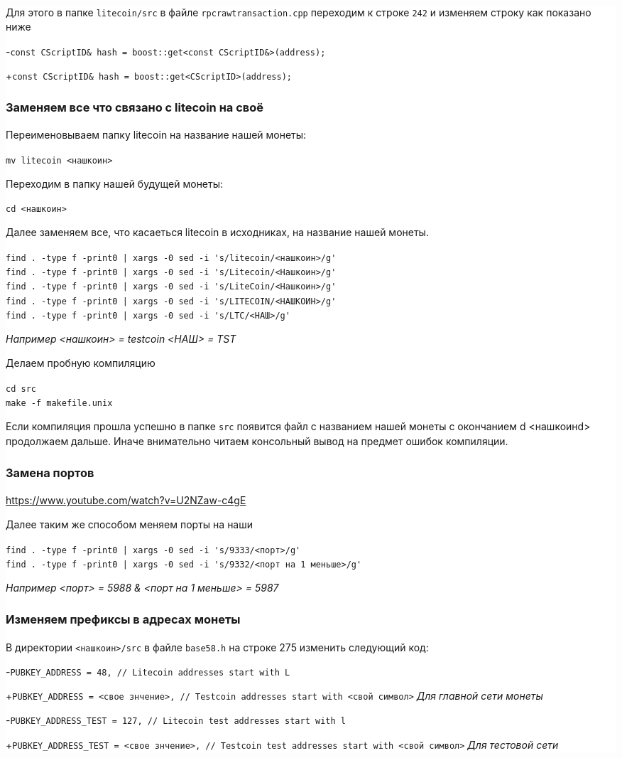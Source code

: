 Для этого в папке `litecoin/src` в файле `rpcrawtransaction.cpp` переходим к строке `242` и изменяем строку как показано ниже

-`const CScriptID& hash = boost::get<const CScriptID&>(address);`

+`const CScriptID& hash = boost::get<CScriptID>(address);`

### Заменяем все что связано с litecoin на своё

Переименовываем папку litecoin на название нашей монеты:

	mv litecoin <нашкоин>

Переходим в папку нашей будущей монеты:

	cd <нашкоин>

Далее заменяем все, что касаеться litecoin в исходниках, на название нашей монеты.

	find . -type f -print0 | xargs -0 sed -i 's/litecoin/<нашкоин>/g'
	find . -type f -print0 | xargs -0 sed -i 's/Litecoin/<Нашкоин>/g'
	find . -type f -print0 | xargs -0 sed -i 's/LiteCoin/<Нашкоин>/g'
	find . -type f -print0 | xargs -0 sed -i 's/LITECOIN/<НАШКОИН>/g'
	find . -type f -print0 | xargs -0 sed -i 's/LTC/<НАШ>/g'
*Например <нашкоин> = testcoin <НАШ> = TST*

Делаем пробную компиляцию

	cd src
	make -f makefile.unix

Если компиляция прошла успешно в папке `src` появится файл с названием нашей монеты с окончанием d <нашкоинd> продолжаем дальше. Иначе внимательно читаем консольный вывод на предмет ошибок компиляции.

### Замена портов

https://www.youtube.com/watch?v=U2NZaw-c4gE

Далее таким же способом меняем порты на наши 

	find . -type f -print0 | xargs -0 sed -i 's/9333/<порт>/g'
	find . -type f -print0 | xargs -0 sed -i 's/9332/<порт на 1 меньше>/g'
*Например <порт> = 5988 & <порт на 1 меньше> = 5987*

### Изменяем префиксы в адресах монеты

В директории `<нашкоин>/src` в файле `base58.h` на строке 275 изменить следующий код:

-`PUBKEY_ADDRESS = 48, // Litecoin addresses start with L`

+`PUBKEY_ADDRESS = <свое знчение>, // Testcoin addresses start with <свой символ>`
*Для главной сети монеты*

-`PUBKEY_ADDRESS_TEST = 127, // Litecoin test addresses start with l`

+`PUBKEY_ADDRESS_TEST = <свое знчение>, // Testcoin test addresses start with <свой символ>`
*Для тестовой сети*
